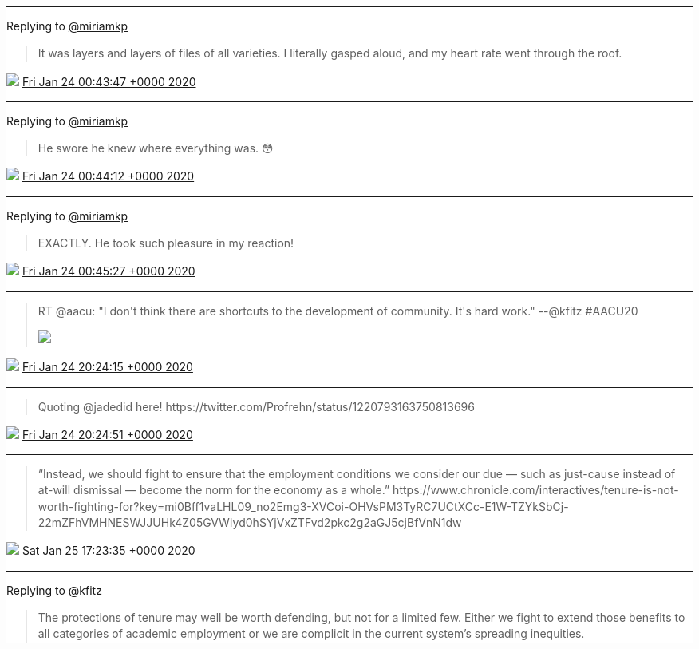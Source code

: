 ----

Replying to [@miriamkp](https://twitter.com/miriamkp/status/1220505927968645120)

> It was layers and layers of files of all varieties\. I literally gasped aloud, and my heart rate went through the roof\.

<img src="../../media/tweet.ico" width="12" /> [Fri Jan 24 00:43:47 +0000 2020](https://twitter.com/kfitz/status/1220507453693087746)

----

Replying to [@miriamkp](https://twitter.com/miriamkp/status/1220505927968645120)

> He swore he knew where everything was\. 😳

<img src="../../media/tweet.ico" width="12" /> [Fri Jan 24 00:44:12 +0000 2020](https://twitter.com/kfitz/status/1220507558198333441)

----

Replying to [@miriamkp](https://twitter.com/miriamkp/status/1220507560165265408)

> EXACTLY\. He took such pleasure in my reaction\!

<img src="../../media/tweet.ico" width="12" /> [Fri Jan 24 00:45:27 +0000 2020](https://twitter.com/kfitz/status/1220507871005347841)

----

> RT @aacu: "I don't think there are shortcuts to the development of community\. It's hard work\." \-\-@kfitz \#AACU20 
> 
> ![](1220804527479234561-EPEh14dX0AE8LVg.jpg)

<img src="../../media/tweet.ico" width="12" /> [Fri Jan 24 20:24:15 +0000 2020](https://twitter.com/kfitz/status/1220804527479234561)

----

> Quoting @jadedid here\! https://twitter\.com/Profrehn/status/1220793163750813696

<img src="../../media/tweet.ico" width="12" /> [Fri Jan 24 20:24:51 +0000 2020](https://twitter.com/kfitz/status/1220804679019507713)

----

> “Instead, we should fight to ensure that the employment conditions we consider our due — such as just\-cause instead of at\-will dismissal — become the norm for the economy as a whole\.” https://www\.chronicle\.com/interactives/tenure\-is\-not\-worth\-fighting\-for?key\=mi0Bff1vaLHL09\_no2Emg3\-XVCoi\-OHVsPM3TyRC7UCtXCc\-E1W\-TZYkSbCj\-22mZFhVMHNESWJJUHk4Z05GVWIyd0hSYjVxZTFvd2pkc2g2aGJ5cjBfVnN1dw

<img src="../../media/tweet.ico" width="12" /> [Sat Jan 25 17:23:35 +0000 2020](https://twitter.com/kfitz/status/1221121450628784128)

----

Replying to [@kfitz](https://twitter.com/kfitz/status/1221121450628784128)

> The protections of tenure may well be worth defending, but not for a limited few\. Either we fight to extend those benefits to all categories of academic employment or we are complicit in the current system’s spreading inequities\.
